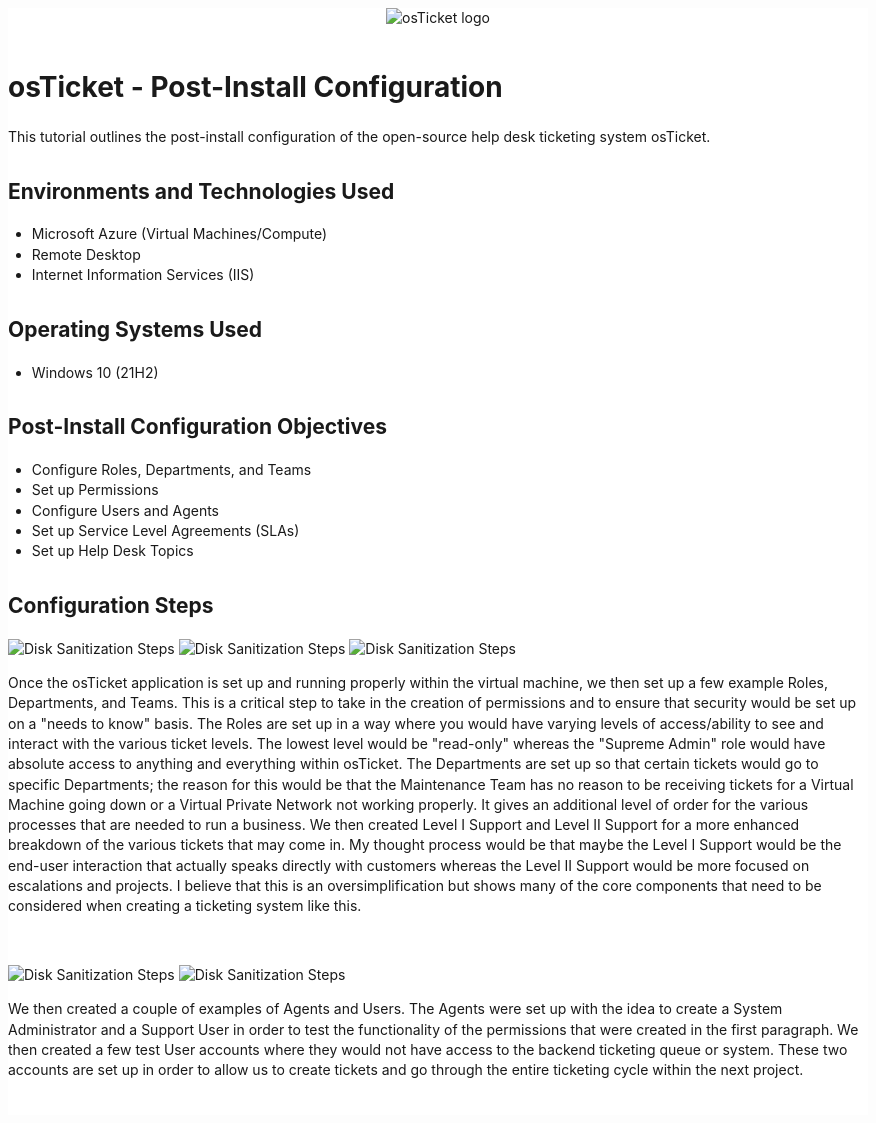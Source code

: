 <p align="center">
<img src="https://i.imgur.com/Clzj7Xs.png" alt="osTicket logo"/>
</p>

<h1>osTicket - Post-Install Configuration</h1>
This tutorial outlines the post-install configuration of the open-source help desk ticketing system osTicket.<br />


<h2>Environments and Technologies Used</h2>

- Microsoft Azure (Virtual Machines/Compute)
- Remote Desktop
- Internet Information Services (IIS)

<h2>Operating Systems Used </h2>

- Windows 10</b> (21H2)

<h2>Post-Install Configuration Objectives</h2>

- Configure Roles, Departments, and Teams
- Set up Permissions 
- Configure Users and Agents
- Set up Service Level Agreements (SLAs)
- Set up Help Desk Topics

<h2>Configuration Steps</h2>

<p>
<img src="https://i.imgur.com/Hp3h1ia.png" height="80%" width="80%" alt="Disk Sanitization Steps"/>
  <img src="https://i.imgur.com/HQTM6oI.png" height="80%" width="80%" alt="Disk Sanitization Steps"/>
<img src="https://i.imgur.com/lDcGWo4.png" height="80%" width="80%" alt="Disk Sanitization Steps"/>

</p>
<p>
Once the osTicket application is set up and running properly within the virtual machine, we then set up a few example Roles, Departments, and Teams. This is a critical step to take in the creation of permissions and to ensure that security would be set up on a "needs to know" basis. The Roles are set up in a way where you would have varying levels of access/ability to see and interact with the various ticket levels. The lowest level would be "read-only" whereas the "Supreme Admin" role would have absolute access to anything and everything within osTicket. The Departments are set up so that certain tickets would go to specific Departments; the reason for this would be that the Maintenance Team has no reason to be receiving tickets for a Virtual Machine going down or a Virtual Private Network not working properly. It gives an additional level of order for the various processes that are needed to run a business. We then created Level I Support and Level II Support for a more enhanced breakdown of the various tickets that may come in. My thought process would be that maybe the Level I Support would be the end-user interaction that actually speaks directly with customers whereas the Level II Support would be more focused on escalations and projects. I believe that this is an oversimplification but shows many of the core components that need to be considered when creating a ticketing system like this.  </p><br />

<p>
<img src="https://i.imgur.com/gRfOJuQ.png" height="80%" width="80%" alt="Disk Sanitization Steps"/>
<img src="https://i.imgur.com/pkjznUo.png" height="80%" width="80%" alt="Disk Sanitization Steps"/>
</p>
<p>
We then created a couple of examples of Agents and Users. The Agents were set up with the idea to create a System Administrator and a Support User in order to test the functionality of the permissions that were created in the first paragraph. We then created a few test User accounts where they would not have access to the backend ticketing queue or system. These two accounts are set up in order to allow us to create tickets and go through the entire ticketing cycle within the next project. </p><br />
